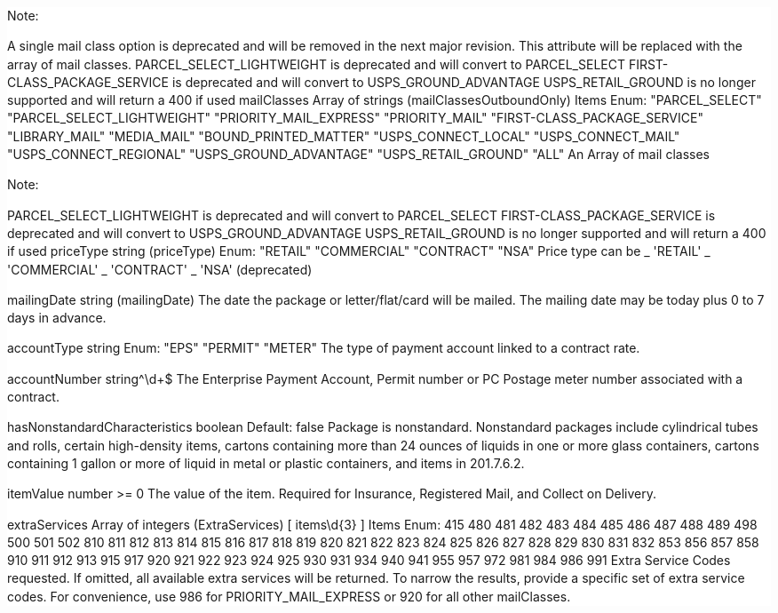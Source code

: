 Note:

A single mail class option is deprecated and will be removed in the next major revision. This attribute will be replaced with the array of mail classes.
PARCEL_SELECT_LIGHTWEIGHT is deprecated and will convert to PARCEL_SELECT
FIRST-CLASS_PACKAGE_SERVICE is deprecated and will convert to USPS_GROUND_ADVANTAGE
USPS_RETAIL_GROUND is no longer supported and will return a 400 if used
mailClasses
Array of strings (mailClassesOutboundOnly)
Items Enum: "PARCEL_SELECT" "PARCEL_SELECT_LIGHTWEIGHT" "PRIORITY_MAIL_EXPRESS" "PRIORITY_MAIL" "FIRST-CLASS_PACKAGE_SERVICE" "LIBRARY_MAIL" "MEDIA_MAIL" "BOUND_PRINTED_MATTER" "USPS_CONNECT_LOCAL" "USPS_CONNECT_MAIL" "USPS_CONNECT_REGIONAL" "USPS_GROUND_ADVANTAGE" "USPS_RETAIL_GROUND" "ALL"
An Array of mail classes

Note:

PARCEL_SELECT_LIGHTWEIGHT is deprecated and will convert to PARCEL_SELECT
FIRST-CLASS_PACKAGE_SERVICE is deprecated and will convert to USPS_GROUND_ADVANTAGE
USPS_RETAIL_GROUND is no longer supported and will return a 400 if used
priceType
string (priceType)
Enum: "RETAIL" "COMMERCIAL" "CONTRACT" "NSA"
Price type can be _ 'RETAIL' _ 'COMMERCIAL' _ 'CONTRACT' _ 'NSA' (deprecated)

mailingDate
string <date> (mailingDate)
The date the package or letter/flat/card will be mailed. The mailing date may be today plus 0 to 7 days in advance.

accountType
string
Enum: "EPS" "PERMIT" "METER"
The type of payment account linked to a contract rate.

accountNumber
string^\d+$
The Enterprise Payment Account, Permit number or PC Postage meter number associated with a contract.

hasNonstandardCharacteristics
boolean
Default: false
Package is nonstandard. Nonstandard packages include cylindrical tubes and rolls, certain high-density items, cartons containing more than 24 ounces of liquids in one or more glass containers, cartons containing 1 gallon or more of liquid in metal or plastic containers, and items in 201.7.6.2.

itemValue
number <double> >= 0
The value of the item. Required for Insurance, Registered Mail, and Collect on Delivery.

extraServices
Array of integers (ExtraServices) [ items\d{3} ]
Items Enum: 415 480 481 482 483 484 485 486 487 488 489 498 500 501 502 810 811 812 813 814 815 816 817 818 819 820 821 822 823 824 825 826 827 828 829 830 831 832 853 856 857 858 910 911 912 913 915 917 920 921 922 923 924 925 930 931 934 940 941 955 957 972 981 984 986 991
Extra Service Codes requested. If omitted, all available extra services will be returned. To narrow the results, provide a specific set of extra service codes. For convenience, use 986 for PRIORITY_MAIL_EXPRESS or 920 for all other mailClasses.
